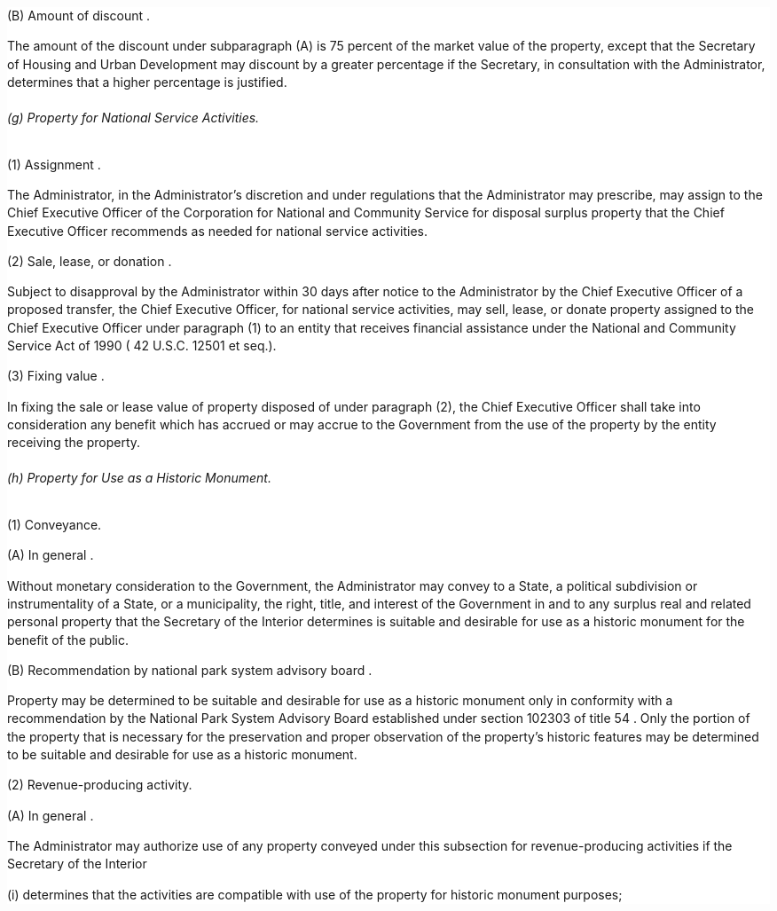 (B) Amount of discount .

The amount of the discount under subparagraph (A) is 75 percent of the market value of the property, except that the Secretary of Housing and Urban Development may discount by a greater percentage if the Secretary, in consultation with the Administrator, determines that a higher percentage is justified.

###### (g) Property for National Service Activities.

(1) Assignment .

The Administrator, in the Administrator’s discretion and under regulations that the Administrator may prescribe, may assign to the Chief Executive Officer of the Corporation for National and Community Service for disposal surplus property that the Chief Executive Officer recommends as needed for national service activities.

(2) Sale, lease, or donation .

Subject to disapproval by the Administrator within 30 days after notice to the Administrator by the Chief Executive Officer of a proposed transfer, the Chief Executive Officer, for national service activities, may sell, lease, or donate property assigned to the Chief Executive Officer under paragraph (1) to an entity that receives financial assistance under the National and Community Service Act of 1990 ( 42 U.S.C. 12501 et seq.).

(3) Fixing value .

In fixing the sale or lease value of property disposed of under paragraph (2), the Chief Executive Officer shall take into consideration any benefit which has accrued or may accrue to the Government from the use of the property by the entity receiving the property.

###### (h) Property for Use as a Historic Monument.

(1) Conveyance.

(A) In general .

Without monetary consideration to the Government, the Administrator may convey to a State, a political subdivision or instrumentality of a State, or a municipality, the right, title, and interest of the Government in and to any surplus real and related personal property that the Secretary of the Interior determines is suitable and desirable for use as a historic monument for the benefit of the public.

(B) Recommendation by national park system advisory board .

Property may be determined to be suitable and desirable for use as a historic monument only in conformity with a recommendation by the National Park System Advisory Board established under section 102303 of title 54 . Only the portion of the property that is necessary for the preservation and proper observation of the property’s historic features may be determined to be suitable and desirable for use as a historic monument.

(2) Revenue-producing activity.

(A) In general .

The Administrator may authorize use of any property conveyed under this subsection for revenue-producing activities if the Secretary of the Interior

(i) determines that the activities are compatible with use of the property for historic monument purposes;
